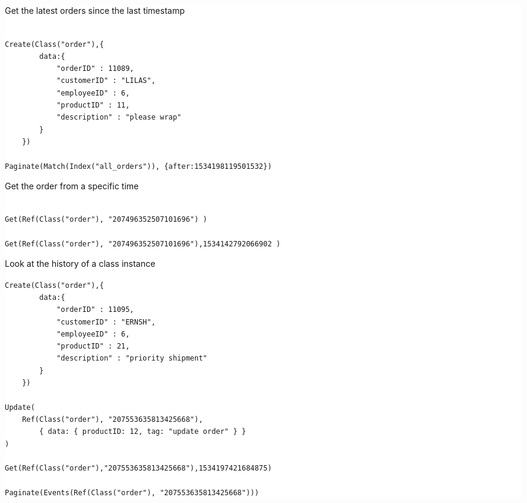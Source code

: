Get the latest orders since the last timestamp

```

Create(Class("order"),{
        data:{
    		"orderID" : 11089,
    		"customerID" : "LILAS",
    		"employeeID" : 6,
    		"productID" : 11,
    		"description" : "please wrap"
    	}
    })

Paginate(Match(Index("all_orders")), {after:1534198119501532})

```

Get the order from a specific time

```

Get(Ref(Class("order"), "207496352507101696") )

Get(Ref(Class("order"), "207496352507101696"),1534142792066902 )
```

Look at the history of a class instance
```
Create(Class("order"),{
        data:{
    		"orderID" : 11095,
    		"customerID" : "ERNSH",
    		"employeeID" : 6,
    		"productID" : 21,
    		"description" : "priority shipment"
    	}
    })

Update(
    Ref(Class("order"), "207553635813425668"),
        { data: { productID: 12, tag: "update order" } }
)

Get(Ref(Class("order"),"207553635813425668"),1534197421684875)

Paginate(Events(Ref(Class("order"), "207553635813425668")))

```
